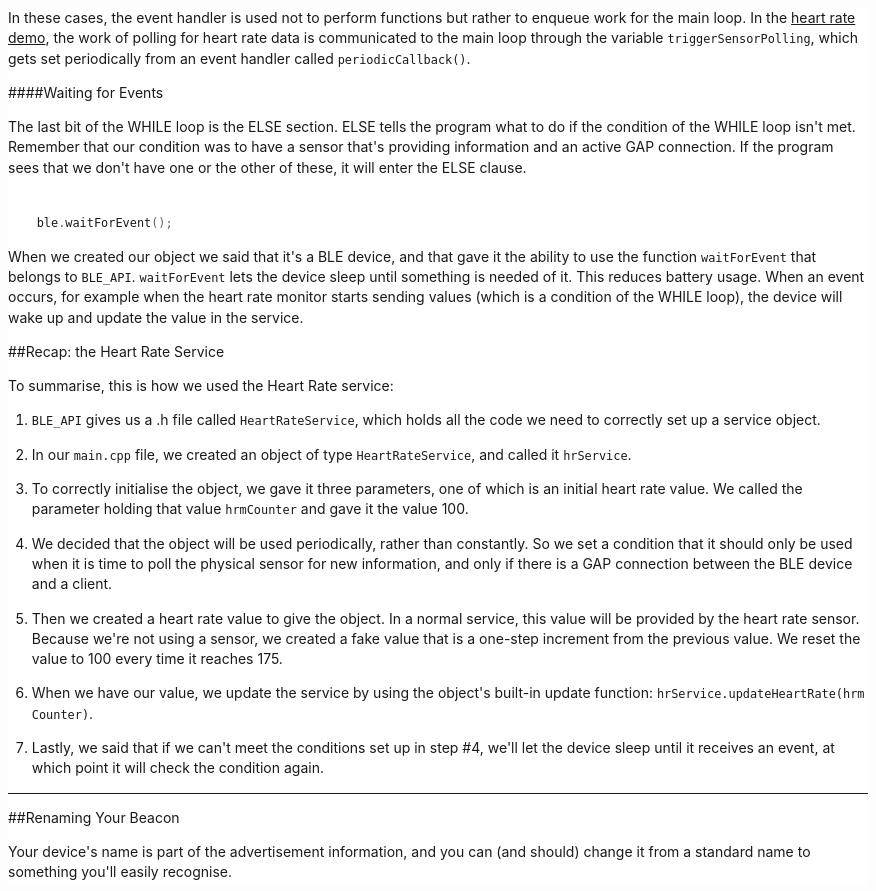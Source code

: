 In these cases, the event handler is used not to perform functions but rather to enqueue work for the main loop. In the [heart rate demo](http://developer.mbed.org/teams/Bluetooth-Low-Energy/code/BLE_HeartRate/), the work of polling for heart rate data is communicated to the main loop through the variable ``triggerSensorPolling``, which gets set periodically from an event handler called ``periodicCallback()``. 

####Waiting for Events

The last bit of the WHILE loop is the ELSE section. ELSE tells the program what to do if the condition of the WHILE loop isn't met. Remember that our condition was to have a sensor that's providing information and an active GAP connection. If the program sees that we don't have one or the other of these, it will enter the ELSE clause. 

```c

	ble.waitForEvent();
```

When we created our object we said that it's a BLE device, and that gave it the ability to use the function ``waitForEvent`` that belongs to ``BLE_API``. ``waitForEvent`` lets the device sleep until something is needed of it. This reduces battery usage. When an event occurs, for example when the heart rate monitor starts sending values (which is a condition of the WHILE loop), the device will wake up and update the value in the service. 

##Recap: the Heart Rate Service

To summarise, this is how we used the Heart Rate service:

1. ``BLE_API`` gives us a .h file called ``HeartRateService``, which holds all the code we need to correctly set up a service object.

2. In our ``main.cpp`` file, we created an object of type ``HeartRateService``, and called it ``hrService``.

3. To correctly initialise the object, we gave it three parameters, one of which is an initial heart rate value. We called the parameter holding that value ``hrmCounter`` and gave it the value 100.

4. We decided that the object will be used periodically, rather than constantly. So we set a condition that it should only be used when it is time to poll the physical sensor for new information, and only if there is a GAP connection between the BLE device and a client.

5. Then we created a heart rate value to give the object. In a normal service, this value will be provided by the heart rate sensor. Because we're not using a sensor, we created a fake value that is a one-step increment from the previous value. We reset the value to 100 every time it reaches 175.

6. When we have our value, we update the service by using the object's built-in update function: ``hrService.updateHeartRate(hrmCounter)``.

7. Lastly, we said that if we can't meet the conditions set up in step #4, we'll let the device sleep until it receives an event, at which point it will check the condition again. 

___

<a name="renamebeacon">
##Renaming Your Beacon
</a>

Your device's name is part of the advertisement information, and you can (and should) change it from a standard name to something you'll easily recognise. 

